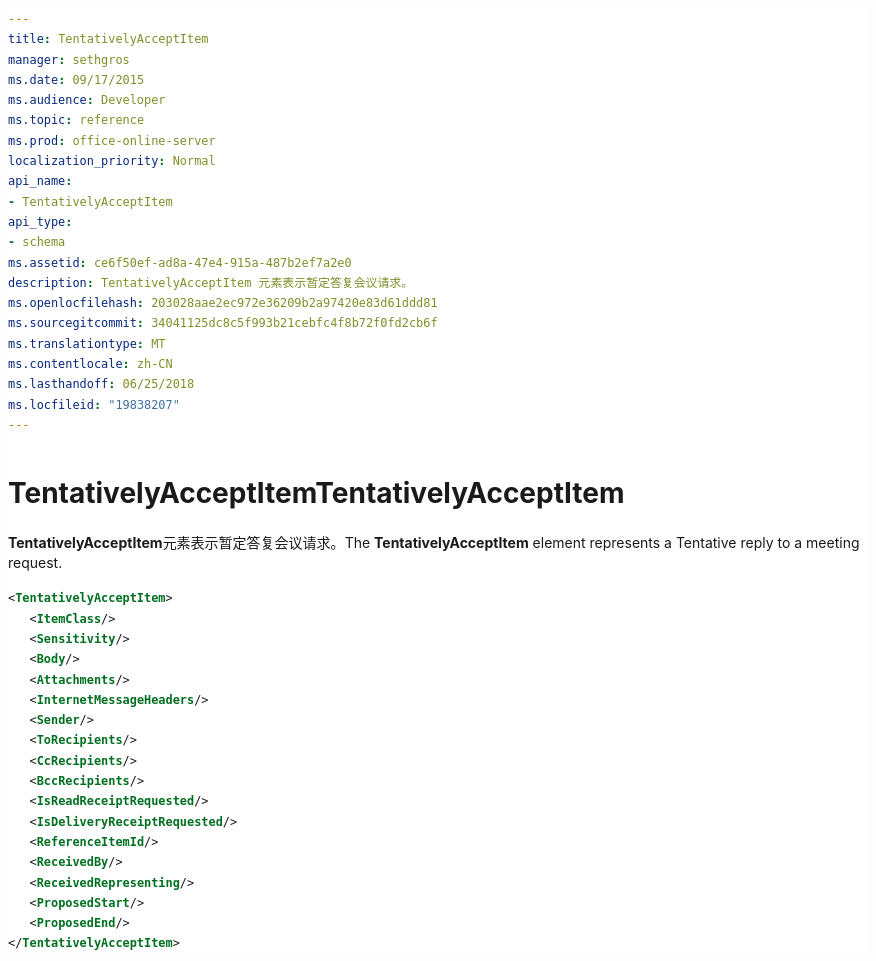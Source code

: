```yaml
---
title: TentativelyAcceptItem
manager: sethgros
ms.date: 09/17/2015
ms.audience: Developer
ms.topic: reference
ms.prod: office-online-server
localization_priority: Normal
api_name:
- TentativelyAcceptItem
api_type:
- schema
ms.assetid: ce6f50ef-ad8a-47e4-915a-487b2ef7a2e0
description: TentativelyAcceptItem 元素表示暂定答复会议请求。
ms.openlocfilehash: 203028aae2ec972e36209b2a97420e83d61ddd81
ms.sourcegitcommit: 34041125dc8c5f993b21cebfc4f8b72f0fd2cb6f
ms.translationtype: MT
ms.contentlocale: zh-CN
ms.lasthandoff: 06/25/2018
ms.locfileid: "19838207"
---
```

# <a name="tentativelyacceptitem"></a><span data-ttu-id="a6e15-103">TentativelyAcceptItem</span><span class="sxs-lookup"><span data-stu-id="a6e15-103">TentativelyAcceptItem</span></span>

<span data-ttu-id="a6e15-104">**TentativelyAcceptItem**元素表示暂定答复会议请求。</span><span class="sxs-lookup"><span data-stu-id="a6e15-104">The **TentativelyAcceptItem** element represents a Tentative reply to a meeting request.</span></span> 
  
```xml
<TentativelyAcceptItem>
   <ItemClass/>
   <Sensitivity/>
   <Body/>
   <Attachments/>
   <InternetMessageHeaders/>
   <Sender/>
   <ToRecipients/>
   <CcRecipients/>
   <BccRecipients/>
   <IsReadReceiptRequested/>
   <IsDeliveryReceiptRequested/>
   <ReferenceItemId/>
   <ReceivedBy/>
   <ReceivedRepresenting/>
   <ProposedStart/>
   <ProposedEnd/>
</TentativelyAcceptItem>
```
